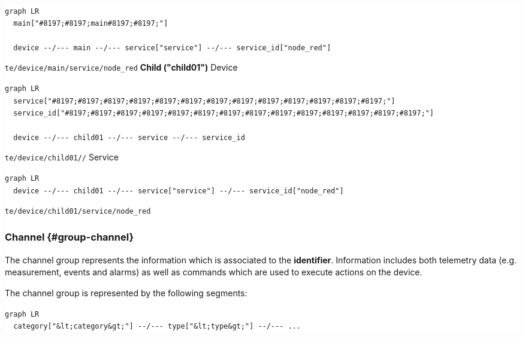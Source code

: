 ```mermaid
graph LR
  main["#8197;#8197;main#8197;#8197;"]

  device --/--- main --/--- service["service"] --/--- service_id["node_red"]
```

  </td>
  <td><code>te/device/main/service/node_red</code></td>
</tr>

<tr><td colspan="4"></td></tr>
<tr><td colspan="4"><strong>Child ("child01")</strong></td></tr>


<tr>
  <td>Device</td>
  <td>

```mermaid
graph LR
  service["#8197;#8197;#8197;#8197;#8197;#8197;#8197;#8197;#8197;#8197;#8197;#8197;#8197;"]
  service_id["#8197;#8197;#8197;#8197;#8197;#8197;#8197;#8197;#8197;#8197;#8197;#8197;#8197;#8197;"]

  device --/--- child01 --/--- service --/--- service_id
```

  </td>
  <td><code>te/device/child01//</code></td>
</tr>


<tr>
  <td>Service</td>
  <td>

```mermaid
graph LR
  device --/--- child01 --/--- service["service"] --/--- service_id["node_red"]
```

  </td>
  <td><code>te/device/child01/service/node_red</code></td>
</tr>
</table>


### Channel {#group-channel}

The channel group represents the information which is associated to the **identifier**.
Information includes both telemetry data (e.g. measurement, events and alarms) 
as well as commands which are used to execute actions on the device.

The channel group is represented by the following segments:

<p align="center">

```mermaid
graph LR
  category["&lt;category&gt;"] --/--- type["&lt;type&gt;"] --/--- ...
```
